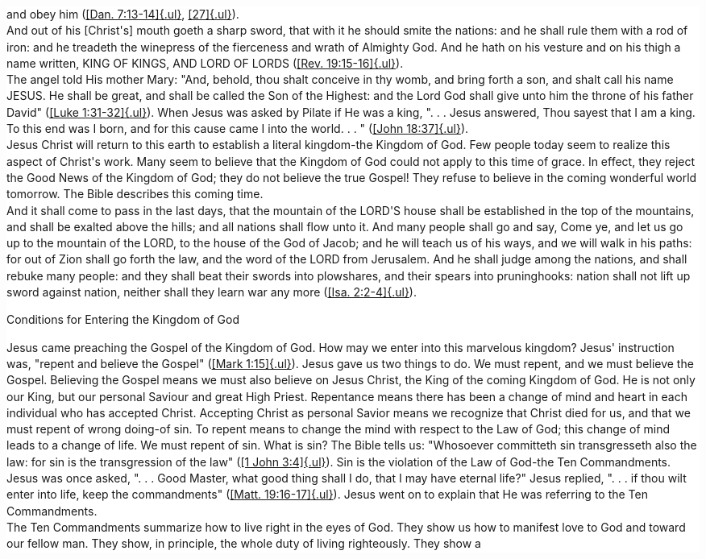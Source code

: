 and obey him ([[Dan.
7:13-14]{.ul}](https://biblia.com/bible/nkjv/Dan.%207.13-14), [[27]{.ul}](https://biblia.com/bible/nkjv/Dan%207.27)).\
And out of his \[Christ's\] mouth goeth a sharp sword, that with it he
should smite the nations: and he shall rule them with a rod of iron: and
he treadeth the winepress of the fierceness and wrath of Almighty God.
And he hath on his vesture and on his thigh a name written, KING OF
KINGS, AND LORD OF LORDS ([[Rev.
19:15-16]{.ul}](https://biblia.com/bible/nkjv/Rev.%2019.15-16)).\
The angel told His mother Mary: "And, behold, thou shalt conceive in thy
womb, and bring forth a son, and shalt call his name JESUS. He shall be
great, and shall be called the Son of the Highest: and the Lord God
shall give unto him the throne of his father David" ([[Luke
1:31-32]{.ul}](https://biblia.com/bible/nkjv/Luke%201.31-32)). When
Jesus was asked by Pilate if He was a king, ". . . Jesus answered, Thou
sayest that I am a king. To this end was I born, and for this cause came
I into the world. . . " ([[John
18:37]{.ul}](https://biblia.com/bible/nkjv/John%2018.37)).\
Jesus Christ will return to this earth to establish a literal
kingdom-the Kingdom of God. Few people today seem to realize this aspect
of Christ's work. Many seem to believe that the Kingdom of God could not
apply to this time of grace. In effect, they reject the Good News of the
Kingdom of God; they do not believe the true Gospel! They refuse to
believe in the coming wonderful world tomorrow. The Bible describes this
coming time.\
And it shall come to pass in the last days, that the mountain of the
LORD'S house shall be established in the top of the mountains, and shall
be exalted above the hills; and all nations shall flow unto it. And many
people shall go and say, Come ye, and let us go up to the mountain of
the LORD, to the house of the God of Jacob; and he will teach us of his
ways, and we will walk in his paths: for out of Zion shall go forth the
law, and the word of the LORD from Jerusalem. And he shall judge among
the nations, and shall rebuke many people: and they shall beat their
swords into plowshares, and their spears into pruninghooks: nation shall
not lift up sword against nation, neither shall they learn war any more
([[Isa. 2:2-4]{.ul}](https://biblia.com/bible/nkjv/Isa.%202.2-4)).

Conditions for Entering the Kingdom of God

Jesus came preaching the Gospel of the Kingdom of God. How may we enter
into this marvelous kingdom? Jesus' instruction was, "repent and believe
the Gospel" ([[Mark
1:15]{.ul}](https://biblia.com/bible/nkjv/Mark%201.15)). Jesus gave us
two things to do. We must repent, and we must believe the Gospel.
Believing the Gospel means we must also believe on Jesus Christ, the
King of the coming Kingdom of God. He is not only our King, but our
personal Saviour and great High Priest. Repentance means there has been
a change of mind and heart in each individual who has accepted Christ.
Accepting Christ as personal Savior means we recognize that Christ died
for us, and that we must repent of wrong doing-of sin. To repent means
to change the mind with respect to the Law of God; this change of mind
leads to a change of life. We must repent of sin. What is sin? The Bible
tells us: "Whosoever committeth sin transgresseth also the law: for sin
is the transgression of the law" ([[1 John
3:4]{.ul}](https://biblia.com/bible/nkjv/1%20John%203.4)). Sin is the
violation of the Law of God-the Ten Commandments. Jesus was once asked,
". . . Good Master, what good thing shall I do, that I may have eternal
life?" Jesus replied, ". . . if thou wilt enter into life, keep the
commandments" ([[Matt.
19:16-17]{.ul}](https://biblia.com/bible/nkjv/Matt.%2019.16-17)). Jesus
went on to explain that He was referring to the Ten Commandments.\
The Ten Commandments summarize how to live right in the eyes of God.
They show us how to manifest love to God and toward our fellow man. They
show, in principle, the whole duty of living righteously. They show a